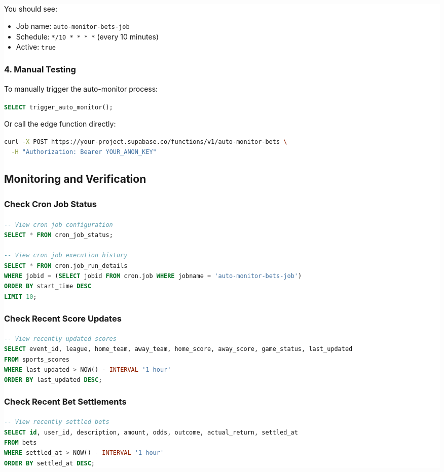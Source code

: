 You should see:
- Job name: `auto-monitor-bets-job`
- Schedule: `*/10 * * * *` (every 10 minutes)
- Active: `true`

### 4. Manual Testing

To manually trigger the auto-monitor process:

```sql
SELECT trigger_auto_monitor();
```

Or call the edge function directly:

```bash
curl -X POST https://your-project.supabase.co/functions/v1/auto-monitor-bets \
  -H "Authorization: Bearer YOUR_ANON_KEY"
```

## Monitoring and Verification

### Check Cron Job Status

```sql
-- View cron job configuration
SELECT * FROM cron_job_status;

-- View cron job execution history
SELECT * FROM cron.job_run_details
WHERE jobid = (SELECT jobid FROM cron.job WHERE jobname = 'auto-monitor-bets-job')
ORDER BY start_time DESC
LIMIT 10;
```

### Check Recent Score Updates

```sql
-- View recently updated scores
SELECT event_id, league, home_team, away_team, home_score, away_score, game_status, last_updated
FROM sports_scores
WHERE last_updated > NOW() - INTERVAL '1 hour'
ORDER BY last_updated DESC;
```

### Check Recent Bet Settlements

```sql
-- View recently settled bets
SELECT id, user_id, description, amount, odds, outcome, actual_return, settled_at
FROM bets
WHERE settled_at > NOW() - INTERVAL '1 hour'
ORDER BY settled_at DESC;
```
